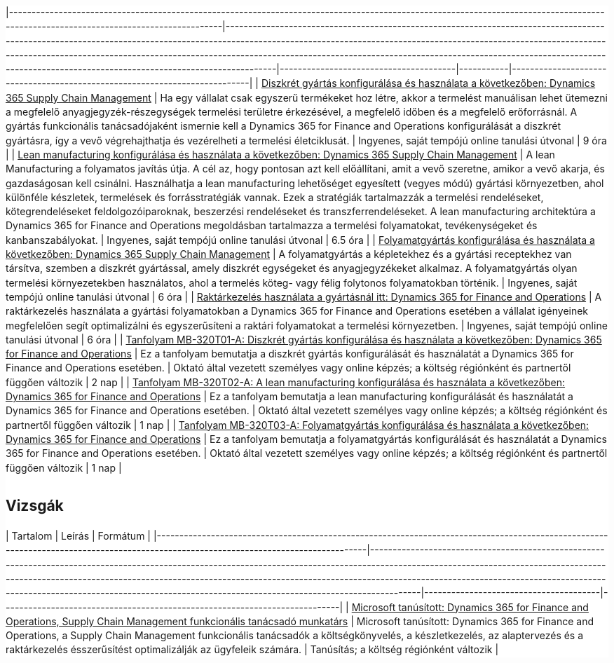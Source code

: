 |------------------------------------------------------------------------------------------------------------------------------------------------------------------------------------|--------------------------------------------------------------------------------------------------------------------------------------------------------------------------------------------------------------------------------------------------------------------------------------------------------------------------------------------------------------------------------------------------------------------------|---------------------------------------|-----------|---------------------------------------------------------------------------|
| [Diszkrét gyártás konfigurálása és használata a következőben: Dynamics 365 Supply Chain Management](https://docs.microsoft.com/learn/paths/configure-use-discrete-manufacturing-dyn365-supply-chain-mgmt/) | Ha egy vállalat csak egyszerű termékeket hoz létre, akkor a termelést manuálisan lehet ütemezni a megfelelő anyagjegyzék-részegységek termelési területre érkezésével, a megfelelő időben és a megfelelő erőforrásnál. A gyártás funkcionális tanácsadójaként ismernie kell a Dynamics 365 for Finance and Operations konfigurálását a diszkrét gyártásra, így a vevő végrehajthatja és vezérelheti a termelési életciklusát. | Ingyenes, saját tempójú online tanulási útvonal | 9 óra |
| [Lean manufacturing konfigurálása és használata a következőben: Dynamics 365 Supply Chain Management](https://docs.microsoft.com/learn/paths/configure-use-lean-manufacturing-dyn365-supply-chain-mgmt/) | A lean Manufacturing a folyamatos javítás útja. A cél az, hogy pontosan azt kell előállítani, amit a vevő szeretne, amikor a vevő akarja, és gazdaságosan kell csinálni. Használhatja a lean manufacturing lehetőséget egyesített (vegyes módú) gyártási környezetben, ahol különféle készletek, termelések és forrásstratégiák vannak. Ezek a stratégiák tartalmazzák a termelési rendeléseket, kötegrendeléseket feldolgozóiparoknak, beszerzési rendeléseket és transzferrendeléseket. A lean manufacturing architektúra a Dynamics 365 for Finance and Operations megoldásban tartalmazza a termelési folyamatokat, tevékenységeket és kanbanszabályokat. | Ingyenes, saját tempójú online tanulási útvonal | 6.5 óra |
| [Folyamatgyártás konfigurálása és használata a következőben: Dynamics 365 Supply Chain Management](https://docs.microsoft.com/learn/paths/configure-use-process-manufacturing-dyn365-supply-chain-mgmt/) | A folyamatgyártás a képletekhez és a gyártási receptekhez van társítva, szemben a diszkrét gyártással, amely diszkrét egységeket és anyagjegyzékeket alkalmaz. A folyamatgyártás olyan termelési környezetekben használatos, ahol a termelés köteg- vagy félig folytonos folyamatokban történik. | Ingyenes, saját tempójú online tanulási útvonal | 6 óra |
| [Raktárkezelés használata a gyártásnál itt: Dynamics 365 for Finance and Operations](https://docs.microsoft.com/learn/paths/use-warehouse-in-manufacturing-dyn365-fo/) | A raktárkezelés használata a gyártási folyamatokban a Dynamics 365 for Finance and Operations esetében a vállalat igényeinek megfelelően segít optimalizálni és egyszerűsíteni a raktári folyamatokat a termelési környezetben. | Ingyenes, saját tempójú online tanulási útvonal | 6 óra |
| [Tanfolyam MB-320T01-A: Diszkrét gyártás konfigurálása és használata a következőben: Dynamics 365 for Finance and Operations](https://www.microsoft.com/learning/course.aspx?cid=MB-320T01) | Ez a tanfolyam bemutatja a diszkrét gyártás konfigurálását és használatát a Dynamics 365 for Finance and Operations esetében. | Oktató által vezetett személyes vagy online képzés; a költség régiónként és partnertől függően változik | 2 nap |
| [Tanfolyam MB-320T02-A: A lean manufacturing konfigurálása és használata a következőben: Dynamics 365 for Finance and Operations](https://www.microsoft.com/learning/course.aspx?cid=MB-320T02) | Ez a tanfolyam bemutatja a lean manufacturing konfigurálását és használatát a Dynamics 365 for Finance and Operations esetében. | Oktató által vezetett személyes vagy online képzés; a költség régiónként és partnertől függően változik | 1 nap |
| [Tanfolyam MB-320T03-A: Folyamatgyártás konfigurálása és használata a következőben: Dynamics 365 for Finance and Operations](https://www.microsoft.com/learning/course.aspx?cid=MB-320T03) | Ez a tanfolyam bemutatja a folyamatgyártás konfigurálását és használatát a Dynamics 365 for Finance and Operations esetében. | Oktató által vezetett személyes vagy online képzés; a költség régiónként és partnertől függően változik | 1 nap |

## <a name="exams"></a>Vizsgák<a name="exams"></a>

| Tartalom  | Leírás  | Formátum   |
|------------------------------------------------------------------------------------------------------------------------------------------------------------------------------------|--------------------------------------------------------------------------------------------------------------------------------------------------------------------------------------------------------------------------------------------------------------------------------------------------------------------------------------------------------------------------------------------------------------------------|---------------------------------------|---------------------------------------------------------------------------|
| [Microsoft tanúsított: Dynamics 365 for Finance and Operations, Supply Chain Management funkcionális tanácsadó munkatárs](https://www.microsoft.com/learning/d365-functional-consultant-supply-chain-management.aspx) | Microsoft tanúsított: Dynamics 365 for Finance and Operations, a Supply Chain Management funkcionális tanácsadók a költségkönyvelés, a készletkezelés, az alaptervezés és a raktárkezelés ésszerűsítést optimalizálják az ügyfeleik számára. | Tanúsítás; a költség régiónként változik |